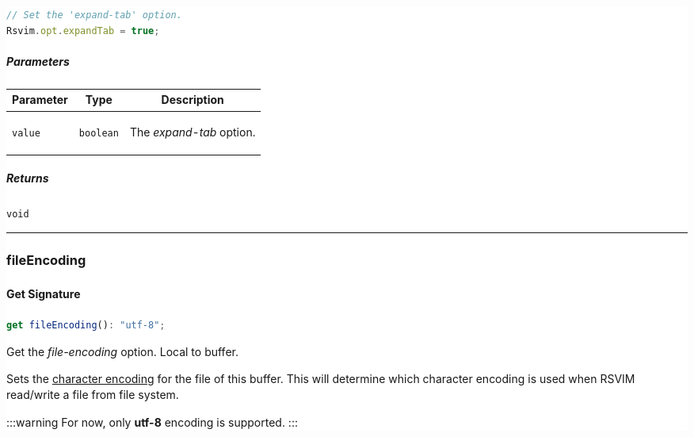 ```javascript
// Set the 'expand-tab' option.
Rsvim.opt.expandTab = true;
```

##### Parameters

<table>
<thead>
<tr>
<th>Parameter</th>
<th>Type</th>
<th>Description</th>
</tr>
</thead>
<tbody>
<tr>
<td>

`value`

</td>
<td>

`boolean`

</td>
<td>

The _expand-tab_ option.

</td>
</tr>
</tbody>
</table>

##### Returns

`void`

***

### fileEncoding

#### Get Signature

```ts
get fileEncoding(): "utf-8";
```

Get the _file-encoding_ option. Local to buffer.

Sets the [character encoding](https://en.wikipedia.org/wiki/Character_encoding) for the file of this buffer.
This will determine which character encoding is used when RSVIM read/write a file from file system.

:::warning
For now, only **utf-8** encoding is supported.
:::
